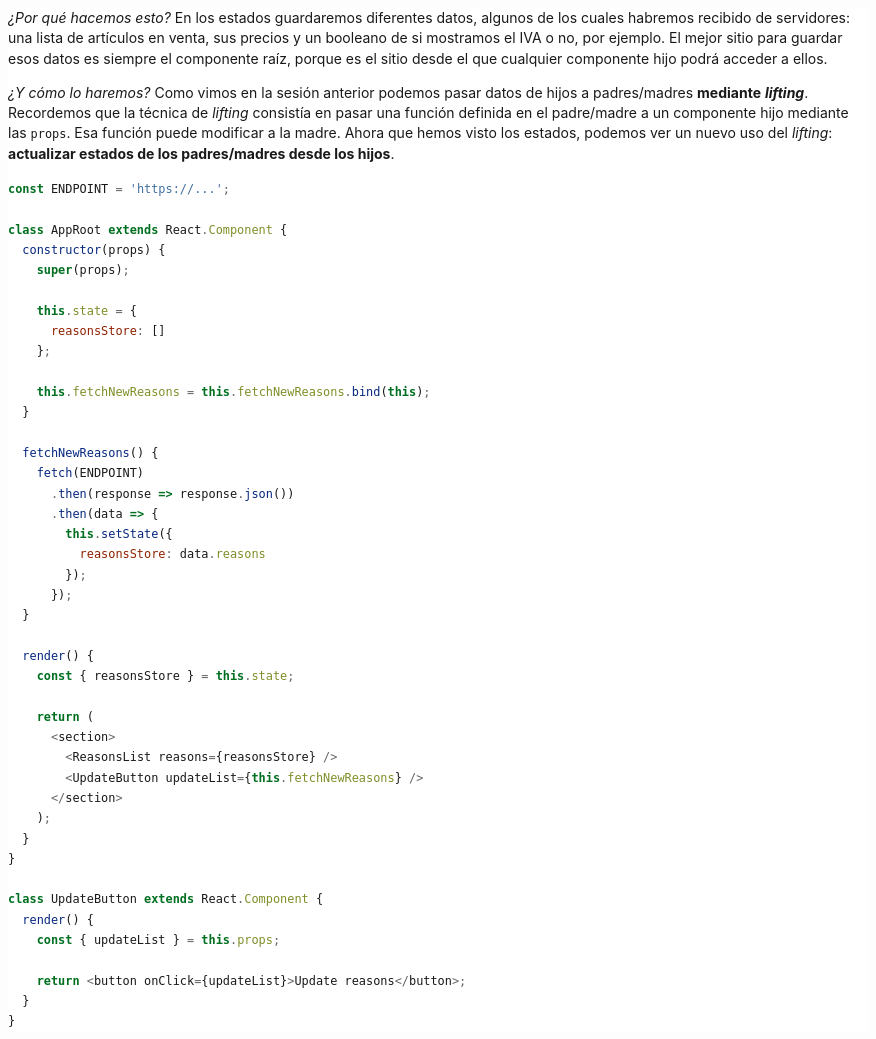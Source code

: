 _¿Por qué hacemos esto?_ En los estados guardaremos diferentes datos, algunos de los cuales habremos recibido de servidores: una lista de artículos en venta, sus precios y un booleano de si mostramos el IVA o no, por ejemplo. El mejor sitio para guardar esos datos es siempre el componente raíz, porque es el sitio desde el que cualquier componente hijo podrá acceder a ellos.

_¿Y cómo lo haremos?_ Como vimos en la sesión anterior podemos pasar datos de hijos a padres/madres **mediante** _**lifting**_. Recordemos que la técnica de _lifting_ consistía en pasar una función definida en el padre/madre a un componente hijo mediante las `props`. Esa función puede modificar a la madre. Ahora que hemos visto los estados, podemos ver un nuevo uso del _lifting_: **actualizar estados de los padres/madres desde los hijos**.

```javascript
const ENDPOINT = 'https://...';

class AppRoot extends React.Component {
  constructor(props) {
    super(props);

    this.state = {
      reasonsStore: []
    };

    this.fetchNewReasons = this.fetchNewReasons.bind(this);
  }

  fetchNewReasons() {
    fetch(ENDPOINT)
      .then(response => response.json())
      .then(data => {
        this.setState({
          reasonsStore: data.reasons
        });
      });
  }

  render() {
    const { reasonsStore } = this.state;

    return (
      <section>
        <ReasonsList reasons={reasonsStore} />
        <UpdateButton updateList={this.fetchNewReasons} />
      </section>
    );
  }
}

class UpdateButton extends React.Component {
  render() {
    const { updateList } = this.props;

    return <button onClick={updateList}>Update reasons</button>;
  }
}
```
